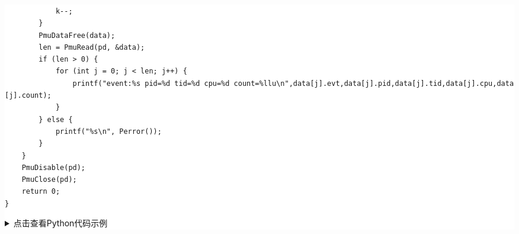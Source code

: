 ```
            k--;
        }
        PmuDataFree(data);
        len = PmuRead(pd, &data);
        if (len > 0) {
            for (int j = 0; j < len; j++) {
                printf("event:%s pid=%d tid=%d cpu=%d count=%llu\n",data[j].evt,data[j].pid,data[j].tid,data[j].cpu,data[j].count);
            }
        } else {
            printf("%s\n", Perror());
        }
    }
    PmuDisable(pd);
    PmuClose(pd);
    return 0;
}
```

</details>

<details><summary>点击查看Python代码示例</summary></details>
